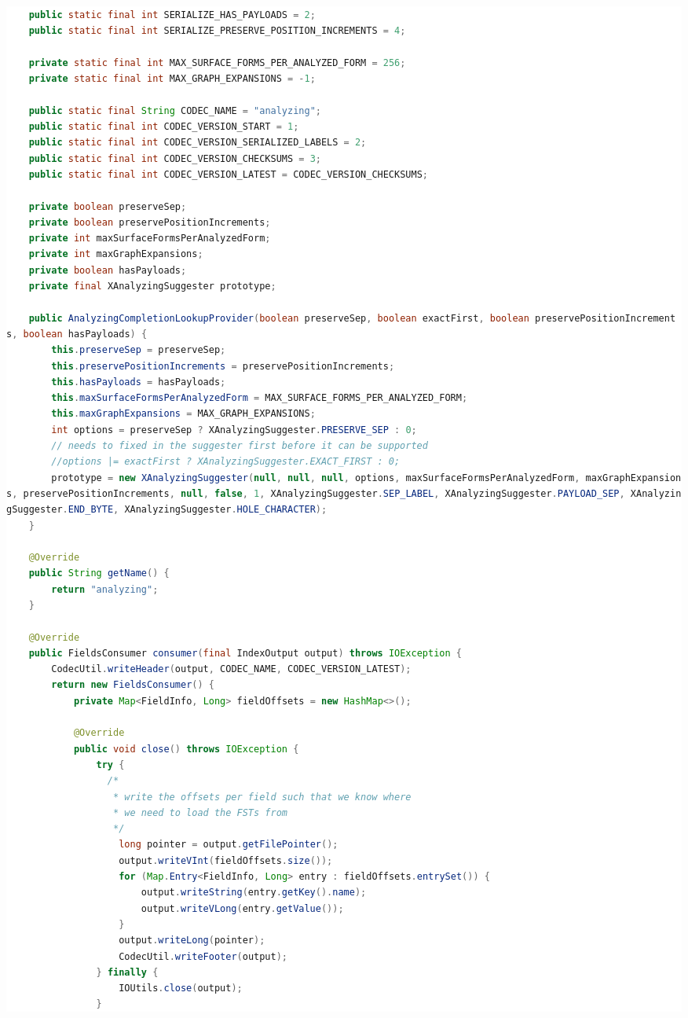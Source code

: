 ```java
    public static final int SERIALIZE_HAS_PAYLOADS = 2;
    public static final int SERIALIZE_PRESERVE_POSITION_INCREMENTS = 4;

    private static final int MAX_SURFACE_FORMS_PER_ANALYZED_FORM = 256;
    private static final int MAX_GRAPH_EXPANSIONS = -1;

    public static final String CODEC_NAME = "analyzing";
    public static final int CODEC_VERSION_START = 1;
    public static final int CODEC_VERSION_SERIALIZED_LABELS = 2;
    public static final int CODEC_VERSION_CHECKSUMS = 3;
    public static final int CODEC_VERSION_LATEST = CODEC_VERSION_CHECKSUMS;

    private boolean preserveSep;
    private boolean preservePositionIncrements;
    private int maxSurfaceFormsPerAnalyzedForm;
    private int maxGraphExpansions;
    private boolean hasPayloads;
    private final XAnalyzingSuggester prototype;

    public AnalyzingCompletionLookupProvider(boolean preserveSep, boolean exactFirst, boolean preservePositionIncrements, boolean hasPayloads) {
        this.preserveSep = preserveSep;
        this.preservePositionIncrements = preservePositionIncrements;
        this.hasPayloads = hasPayloads;
        this.maxSurfaceFormsPerAnalyzedForm = MAX_SURFACE_FORMS_PER_ANALYZED_FORM;
        this.maxGraphExpansions = MAX_GRAPH_EXPANSIONS;
        int options = preserveSep ? XAnalyzingSuggester.PRESERVE_SEP : 0;
        // needs to fixed in the suggester first before it can be supported
        //options |= exactFirst ? XAnalyzingSuggester.EXACT_FIRST : 0;
        prototype = new XAnalyzingSuggester(null, null, null, options, maxSurfaceFormsPerAnalyzedForm, maxGraphExpansions, preservePositionIncrements, null, false, 1, XAnalyzingSuggester.SEP_LABEL, XAnalyzingSuggester.PAYLOAD_SEP, XAnalyzingSuggester.END_BYTE, XAnalyzingSuggester.HOLE_CHARACTER);
    }

    @Override
    public String getName() {
        return "analyzing";
    }

    @Override
    public FieldsConsumer consumer(final IndexOutput output) throws IOException {
        CodecUtil.writeHeader(output, CODEC_NAME, CODEC_VERSION_LATEST);
        return new FieldsConsumer() {
            private Map<FieldInfo, Long> fieldOffsets = new HashMap<>();

            @Override
            public void close() throws IOException {
                try {
                  /*
                   * write the offsets per field such that we know where
                   * we need to load the FSTs from
                   */
                    long pointer = output.getFilePointer();
                    output.writeVInt(fieldOffsets.size());
                    for (Map.Entry<FieldInfo, Long> entry : fieldOffsets.entrySet()) {
                        output.writeString(entry.getKey().name);
                        output.writeVLong(entry.getValue());
                    }
                    output.writeLong(pointer);
                    CodecUtil.writeFooter(output);
                } finally {
                    IOUtils.close(output);
                }
```